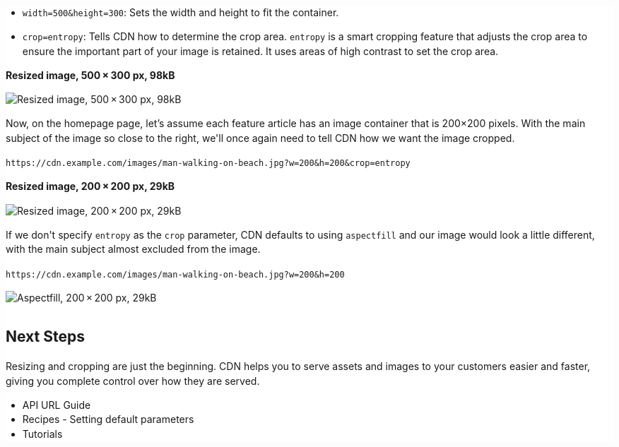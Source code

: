 * `width=500&height=300`: Sets the width and height to fit the container.

* `crop=entropy`: Tells CDN how to determine the crop area. `entropy` is a smart cropping feature that adjusts the crop area to ensure the important part of your image is retained. It uses areas of high contrast to set the crop area.

**Resized image, 500 × 300 px, 98kB**

![Resized image, 500 × 300 px, 98kB](assets/entropy-500x300.jpeg "Image credit: Danielle MacInnes (https://unsplash.com/@dsmacinnes)")

Now, on the homepage page, let’s assume each feature article has an image container that is 200×200 pixels. With the main subject of the image so close to the right, we'll once again need to tell CDN how we want the image cropped.

`https://cdn.example.com/images/man-walking-on-beach.jpg?w=200&h=200&crop=entropy`

**Resized image, 200 × 200 px, 29kB**

![Resized image, 200 × 200 px, 29kB](assets/entropy-200x200.jpeg "Image credit: Danielle MacInnes (https://unsplash.com/@dsmacinnes)")

If we don't specify `entropy` as the `crop` parameter, CDN defaults to using `aspectfill` and our image would look a little different, with the main subject almost excluded from the image.

`https://cdn.example.com/images/man-walking-on-beach.jpg?w=200&h=200`

![Aspectfill, 200 × 200 px, 29kB](assets/aspectfill-200x200.jpeg "Image credit: Danielle MacInnes (https://unsplash.com/@dsmacinnes)")

## Next Steps

Resizing and cropping are just the beginning. CDN helps you to serve assets and images to your customers easier and faster, giving you complete control over how they are served.

* API URL Guide
* Recipes - Setting default parameters
* Tutorials